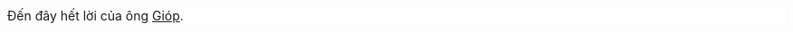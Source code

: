 Đến đây hết lời của ông [Gióp]().

[^1-30696b86-a77e-4bd1-b162-06f4c4e81d02]: Trong lời biện hộ cuối cùng này, ông Gióp đã sử dụng hình thức thề để chứng tỏ tấm lòng trong trắng vô tội của mình. Trước hết, ông khiếu nại là Thiên Chúa đã lầm lẫn khi đối xử với ông như một tên gian ác (31,2-4). Lần lượt ông thề mình không vi phạm những lỗi lầm mà các bạn hữu đã kết tội ông (31,1.5-34.38-40c). Cuối cùng, ông đành chấp nhận bản cáo trạng bất công của các bạn, nếu Thiên Chúa chuẩn y (31,35-36). Nhưng ông quả quyết mình vô tội, nên sẽ được gần Thiên Chúa (31,37). – Hình thức lời thề “Nếu tôi làm thế này thế nọ thì sẽ xảy ra cho tôi điều này”, hoặc kiểu câu nghi vấn “Phải chăng ... ?” và câu đáp “nếu thế thì ...” được lặp lại nhiều lần trong chương này. Do đó, giá trị lời biện hộ của ông Gióp càng chắc chắn : ông vô tội, nhưng không hiểu tại sao lại gặp đau khổ, hoạn nạn.
[^2-30696b86-a77e-4bd1-b162-06f4c4e81d02]: Câu này đáng lẽ phải đặt sau c.4. Đối với thiếu nữ xinh đẹp, ông Gióp không dám nhìn để tránh sinh ra tội ác.
[^3-30696b86-a77e-4bd1-b162-06f4c4e81d02]: Ông Gióp, trong cơn quẫn bách khổ đau cùng cực, đặt vấn đề với Thiên Chúa : Gia nghiệp của ông là gì ? Ông đã mất tất cả. Ông đâu có làm điều gì xấu. Thiên Chúa thấu tỏ hết. Vậy tại sao ông đau khổ ?
[^4-30696b86-a77e-4bd1-b162-06f4c4e81d02]: Ông Gióp khởi đầu thề thốt. Trước hết, ông phủ nhận mình *gian dối*. Có người cho rằng *gian dối* ở đây là đi theo ngẫu tượng, bỏ thờ phượng Thiên Chúa.
[^5-30696b86-a77e-4bd1-b162-06f4c4e81d02]: Hình ảnh gợi lên cuộc phán xét : cân tội, phúc. Nếu ông Gióp được cân đúng, thì điều đó chứng tỏ ông vô tội.
[^6-30696b86-a77e-4bd1-b162-06f4c4e81d02]: Đường phải hiểu là Lề Luật, thánh chỉ của Thiên Chúa.
[^7-30696b86-a77e-4bd1-b162-06f4c4e81d02]: Vừa ám chỉ con cái, vừa ám chỉ mầm giống cây. Ở đây phải hiểu là mầm cây.
[^8-30696b86-a77e-4bd1-b162-06f4c4e81d02]: Ông Gióp thề độc. Nếu ông có tà ý với phụ nữ, thì vợ ông phải làm nô lệ, hoặc phải chịu làm nhục.
[^9-30696b86-a77e-4bd1-b162-06f4c4e81d02]: Cc. 13-15 phủ nhận đối xử tệ bạc với nô lệ. Thực ra thời đó, nô lệ bị coi như con vật, người chủ không phải giữ công bình với nô lệ. Nhưng ông Gióp tin rằng nô lệ cũng là thụ tạo của Thiên Chúa, nên phải tôn trọng họ.
[^10-30696b86-a77e-4bd1-b162-06f4c4e81d02]: Cc. 16-20 nhấn mạnh ông Gióp chia sẻ của cải với người nghèo.
[^11-30696b86-a77e-4bd1-b162-06f4c4e81d02]: Cc. 21-22 chứng tỏ ông Gióp không ỷ vào thế lực của mình mà ức hiếp trẻ mồ côi, không tôn trọng pháp luật.
[^12-30696b86-a77e-4bd1-b162-06f4c4e81d02]: Cc. 24-28 thề không thờ ngẫu tượng. Có hai loại ngẫu tượng : loại thứ nhất (cc. 24-25) thờ thần tài, Tân Ước gọi là Tiền Của, loại thứ hai (cc. 26-27) thờ mặt trời mặt trăng.
[^13-30696b86-a77e-4bd1-b162-06f4c4e81d02]: Cử chỉ tôn thờ thường gặp nơi các dân tộc miền Cận Đông.
[^14-30696b86-a77e-4bd1-b162-06f4c4e81d02]: Lòng quảng đại đối với kẻ thù.
[^15-30696b86-a77e-4bd1-b162-06f4c4e81d02]: Cc. 31-32 giống cc. 16-20. Lòng hiếu khách của ông Gióp.
[^16-30696b86-a77e-4bd1-b162-06f4c4e81d02]: Cc. 33-34 phủ nhận tính giả hình.
[^17-30696b86-a77e-4bd1-b162-06f4c4e81d02]: Cc. 35-37.40c kết luận : ông Gióp là người vô tội.
[^18-30696b86-a77e-4bd1-b162-06f4c4e81d02]: Cc. 38-40ab : đưa lên sau c.34 hợp lý hơn. Ông Gióp không xâm phạm ruộng đất hoa mầu của người khác.
[^1@-30696b86-a77e-4bd1-b162-06f4c4e81d02]: Xh 20,14.17; Đnl 5,18.21; Hc 9,5; Mt 5,27-29
[^2@-30696b86-a77e-4bd1-b162-06f4c4e81d02]: G 34,21
[^3@-30696b86-a77e-4bd1-b162-06f4c4e81d02]: Cn 11,1; 20,10
[^4@-30696b86-a77e-4bd1-b162-06f4c4e81d02]: Gv 7,26; Cn 7
[^5@-30696b86-a77e-4bd1-b162-06f4c4e81d02]: Đnl 22,22-24; Cn 6,32-35; Ga 8,4-5
[^6@-30696b86-a77e-4bd1-b162-06f4c4e81d02]: G 26,6
[^7@-30696b86-a77e-4bd1-b162-06f4c4e81d02]: Xh 21,2; Lv 25,39; Đnl 5,14-15; Gr 34,8-10.14
[^8@-30696b86-a77e-4bd1-b162-06f4c4e81d02]: Cn 17,5; 22,2; Ep 6,9; Cl 4,1
[^9@-30696b86-a77e-4bd1-b162-06f4c4e81d02]: Tb 4,7-11; Is 58,7
[^10@-30696b86-a77e-4bd1-b162-06f4c4e81d02]: G 29,13
[^11@-30696b86-a77e-4bd1-b162-06f4c4e81d02]: G 22,9
[^12@-30696b86-a77e-4bd1-b162-06f4c4e81d02]: G 22,6
[^13@-30696b86-a77e-4bd1-b162-06f4c4e81d02]: Đnl 24,13
[^14@-30696b86-a77e-4bd1-b162-06f4c4e81d02]: G 22,9; Tv 82,3
[^15@-30696b86-a77e-4bd1-b162-06f4c4e81d02]: Tv 119,120
[^16@-30696b86-a77e-4bd1-b162-06f4c4e81d02]: Tv 49,7; 52,9; Cn 11,28; Hc 31,5-10; Mt 6,24
[^17@-30696b86-a77e-4bd1-b162-06f4c4e81d02]: Đnl 4,19; Gr 8,2; Ed 8,16
[^18@-30696b86-a77e-4bd1-b162-06f4c4e81d02]: Cn 24,17-18; Mt 5,43-48
[^19@-30696b86-a77e-4bd1-b162-06f4c4e81d02]: St 19,2; Tl 19,20; Is 58,10
[^20@-30696b86-a77e-4bd1-b162-06f4c4e81d02]: St 3,10
[^21@-30696b86-a77e-4bd1-b162-06f4c4e81d02]: Cn 29,25
[^22@-30696b86-a77e-4bd1-b162-06f4c4e81d02]: G 13,17-22
[^23@-30696b86-a77e-4bd1-b162-06f4c4e81d02]: G 13,19-23
[^24@-30696b86-a77e-4bd1-b162-06f4c4e81d02]: Kb 2,11
[^25@-30696b86-a77e-4bd1-b162-06f4c4e81d02]: St 3,18; Gr 22,13